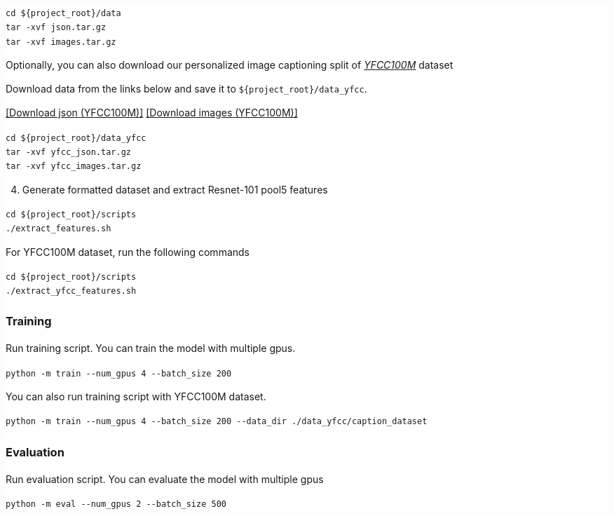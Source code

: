 ```
cd ${project_root}/data
tar -xvf json.tar.gz
tar -xvf images.tar.gz
```

Optionally, you can also download our personalized image captioning split of [*YFCC100M*](https://arxiv.org/abs/1503.01817) dataset

Download data from the links below and save it to `${project_root}/data_yfcc`.

[[Download json (YFCC100M)]](https://drive.google.com/uc?export=download&id=1e148C7RTetbOmz982gZvbHdnbw84LDxS)
[[Download images (YFCC100M)]](https://drive.google.com/uc?export=download&id=1TXHt-0oLig4MbAHMRuBezdVjclYZzLFc)

```
cd ${project_root}/data_yfcc
tar -xvf yfcc_json.tar.gz
tar -xvf yfcc_images.tar.gz
```

4. Generate formatted dataset and extract Resnet-101 pool5 features

```
cd ${project_root}/scripts
./extract_features.sh
```

For YFCC100M dataset, run the following commands

```
cd ${project_root}/scripts
./extract_yfcc_features.sh
```

### Training

Run training script.
You can train the model with multiple gpus.

```
python -m train --num_gpus 4 --batch_size 200
```

You can also run training script with YFCC100M dataset.

```
python -m train --num_gpus 4 --batch_size 200 --data_dir ./data_yfcc/caption_dataset
```

### Evaluation

Run evaluation script.
You can evaluate the model with multiple gpus

```
python -m eval --num_gpus 2 --batch_size 500
```

